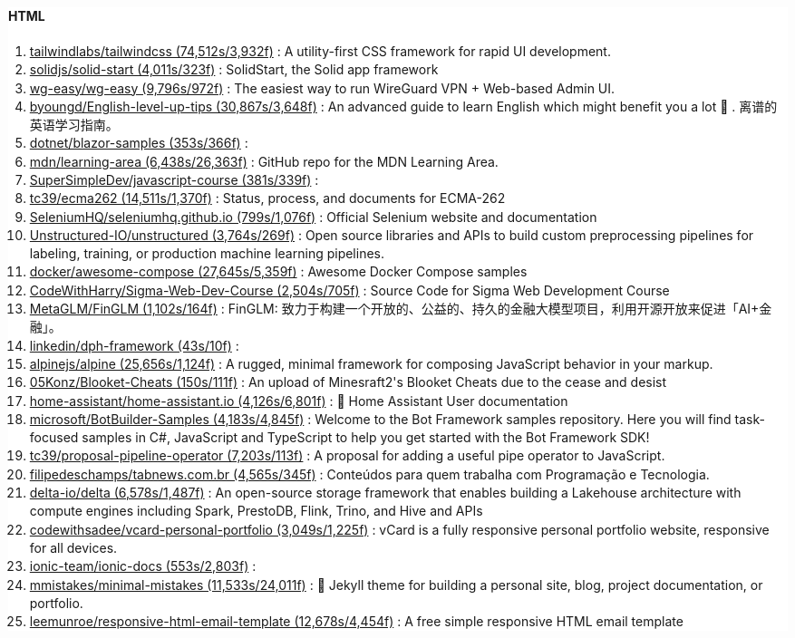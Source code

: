#### HTML
1. [tailwindlabs/tailwindcss (74,512s/3,932f)](https://github.com/tailwindlabs/tailwindcss) : A utility-first CSS framework for rapid UI development.
2. [solidjs/solid-start (4,011s/323f)](https://github.com/solidjs/solid-start) : SolidStart, the Solid app framework
3. [wg-easy/wg-easy (9,796s/972f)](https://github.com/wg-easy/wg-easy) : The easiest way to run WireGuard VPN + Web-based Admin UI.
4. [byoungd/English-level-up-tips (30,867s/3,648f)](https://github.com/byoungd/English-level-up-tips) : An advanced guide to learn English which might benefit you a lot 🎉 . 离谱的英语学习指南。
5. [dotnet/blazor-samples (353s/366f)](https://github.com/dotnet/blazor-samples) : 
6. [mdn/learning-area (6,438s/26,363f)](https://github.com/mdn/learning-area) : GitHub repo for the MDN Learning Area.
7. [SuperSimpleDev/javascript-course (381s/339f)](https://github.com/SuperSimpleDev/javascript-course) : 
8. [tc39/ecma262 (14,511s/1,370f)](https://github.com/tc39/ecma262) : Status, process, and documents for ECMA-262
9. [SeleniumHQ/seleniumhq.github.io (799s/1,076f)](https://github.com/SeleniumHQ/seleniumhq.github.io) : Official Selenium website and documentation
10. [Unstructured-IO/unstructured (3,764s/269f)](https://github.com/Unstructured-IO/unstructured) : Open source libraries and APIs to build custom preprocessing pipelines for labeling, training, or production machine learning pipelines.
11. [docker/awesome-compose (27,645s/5,359f)](https://github.com/docker/awesome-compose) : Awesome Docker Compose samples
12. [CodeWithHarry/Sigma-Web-Dev-Course (2,504s/705f)](https://github.com/CodeWithHarry/Sigma-Web-Dev-Course) : Source Code for Sigma Web Development Course
13. [MetaGLM/FinGLM (1,102s/164f)](https://github.com/MetaGLM/FinGLM) : FinGLM: 致力于构建一个开放的、公益的、持久的金融大模型项目，利用开源开放来促进「AI+金融」。
14. [linkedin/dph-framework (43s/10f)](https://github.com/linkedin/dph-framework) : 
15. [alpinejs/alpine (25,656s/1,124f)](https://github.com/alpinejs/alpine) : A rugged, minimal framework for composing JavaScript behavior in your markup.
16. [05Konz/Blooket-Cheats (150s/111f)](https://github.com/05Konz/Blooket-Cheats) : An upload of Minesraft2's Blooket Cheats due to the cease and desist
17. [home-assistant/home-assistant.io (4,126s/6,801f)](https://github.com/home-assistant/home-assistant.io) : 📘 Home Assistant User documentation
18. [microsoft/BotBuilder-Samples (4,183s/4,845f)](https://github.com/microsoft/BotBuilder-Samples) : Welcome to the Bot Framework samples repository. Here you will find task-focused samples in C#, JavaScript and TypeScript to help you get started with the Bot Framework SDK!
19. [tc39/proposal-pipeline-operator (7,203s/113f)](https://github.com/tc39/proposal-pipeline-operator) : A proposal for adding a useful pipe operator to JavaScript.
20. [filipedeschamps/tabnews.com.br (4,565s/345f)](https://github.com/filipedeschamps/tabnews.com.br) : Conteúdos para quem trabalha com Programação e Tecnologia.
21. [delta-io/delta (6,578s/1,487f)](https://github.com/delta-io/delta) : An open-source storage framework that enables building a Lakehouse architecture with compute engines including Spark, PrestoDB, Flink, Trino, and Hive and APIs
22. [codewithsadee/vcard-personal-portfolio (3,049s/1,225f)](https://github.com/codewithsadee/vcard-personal-portfolio) : vCard is a fully responsive personal portfolio website, responsive for all devices.
23. [ionic-team/ionic-docs (553s/2,803f)](https://github.com/ionic-team/ionic-docs) : 
24. [mmistakes/minimal-mistakes (11,533s/24,011f)](https://github.com/mmistakes/minimal-mistakes) : 📐 Jekyll theme for building a personal site, blog, project documentation, or portfolio.
25. [leemunroe/responsive-html-email-template (12,678s/4,454f)](https://github.com/leemunroe/responsive-html-email-template) : A free simple responsive HTML email template
